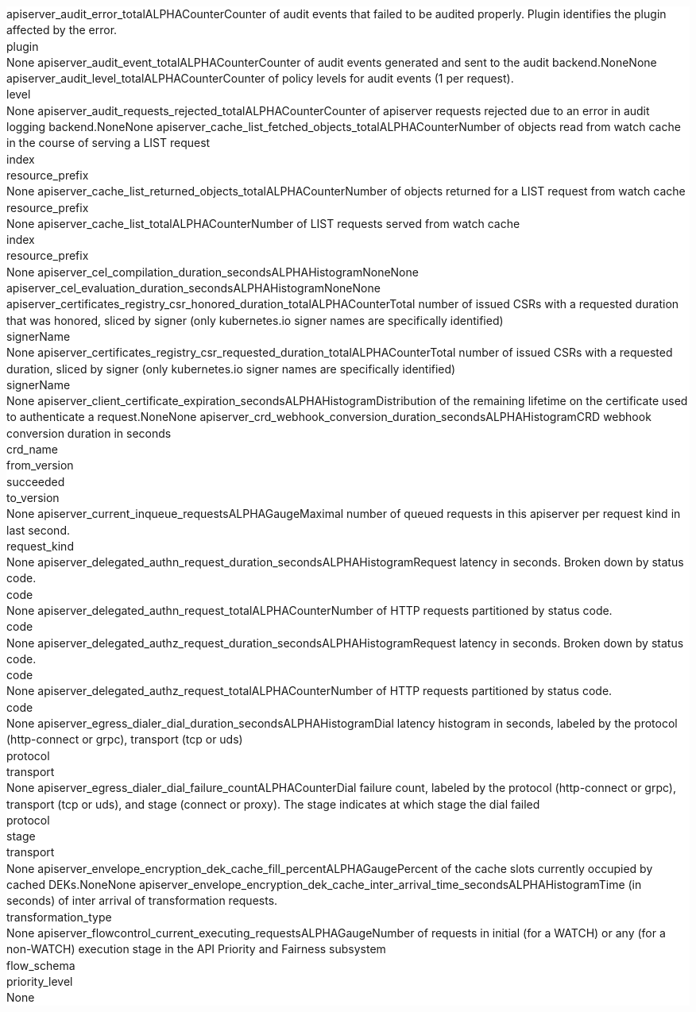 <tr><td>apiserver_audit_error_total</td><td>ALPHA</td><td>Counter</td><td>Counter of audit events that failed to be audited properly. Plugin identifies the plugin affected by the error.</td><td><div>plugin</div></td><td>None</td></tr>
<tr><td>apiserver_audit_event_total</td><td>ALPHA</td><td>Counter</td><td>Counter of audit events generated and sent to the audit backend.</td><td>None</td><td>None</td></tr>
<tr><td>apiserver_audit_level_total</td><td>ALPHA</td><td>Counter</td><td>Counter of policy levels for audit events (1 per request).</td><td><div>level</div></td><td>None</td></tr>
<tr><td>apiserver_audit_requests_rejected_total</td><td>ALPHA</td><td>Counter</td><td>Counter of apiserver requests rejected due to an error in audit logging backend.</td><td>None</td><td>None</td></tr>
<tr><td>apiserver_cache_list_fetched_objects_total</td><td>ALPHA</td><td>Counter</td><td>Number of objects read from watch cache in the course of serving a LIST request</td><td><div>index</div><div>resource_prefix</div></td><td>None</td></tr>
<tr><td>apiserver_cache_list_returned_objects_total</td><td>ALPHA</td><td>Counter</td><td>Number of objects returned for a LIST request from watch cache</td><td><div>resource_prefix</div></td><td>None</td></tr>
<tr><td>apiserver_cache_list_total</td><td>ALPHA</td><td>Counter</td><td>Number of LIST requests served from watch cache</td><td><div>index</div><div>resource_prefix</div></td><td>None</td></tr>
<tr><td>apiserver_cel_compilation_duration_seconds</td><td>ALPHA</td><td>Histogram</td><td></td><td>None</td><td>None</td></tr>
<tr><td>apiserver_cel_evaluation_duration_seconds</td><td>ALPHA</td><td>Histogram</td><td></td><td>None</td><td>None</td></tr>
<tr><td>apiserver_certificates_registry_csr_honored_duration_total</td><td>ALPHA</td><td>Counter</td><td>Total number of issued CSRs with a requested duration that was honored, sliced by signer (only kubernetes.io signer names are specifically identified)</td><td><div>signerName</div></td><td>None</td></tr>
<tr><td>apiserver_certificates_registry_csr_requested_duration_total</td><td>ALPHA</td><td>Counter</td><td>Total number of issued CSRs with a requested duration, sliced by signer (only kubernetes.io signer names are specifically identified)</td><td><div>signerName</div></td><td>None</td></tr>
<tr><td>apiserver_client_certificate_expiration_seconds</td><td>ALPHA</td><td>Histogram</td><td>Distribution of the remaining lifetime on the certificate used to authenticate a request.</td><td>None</td><td>None</td></tr>
<tr><td>apiserver_crd_webhook_conversion_duration_seconds</td><td>ALPHA</td><td>Histogram</td><td>CRD webhook conversion duration in seconds</td><td><div>crd_name</div><div>from_version</div><div>succeeded</div><div>to_version</div></td><td>None</td></tr>
<tr><td>apiserver_current_inqueue_requests</td><td>ALPHA</td><td>Gauge</td><td>Maximal number of queued requests in this apiserver per request kind in last second.</td><td><div>request_kind</div></td><td>None</td></tr>
<tr><td>apiserver_delegated_authn_request_duration_seconds</td><td>ALPHA</td><td>Histogram</td><td>Request latency in seconds. Broken down by status code.</td><td><div>code</div></td><td>None</td></tr>
<tr><td>apiserver_delegated_authn_request_total</td><td>ALPHA</td><td>Counter</td><td>Number of HTTP requests partitioned by status code.</td><td><div>code</div></td><td>None</td></tr>
<tr><td>apiserver_delegated_authz_request_duration_seconds</td><td>ALPHA</td><td>Histogram</td><td>Request latency in seconds. Broken down by status code.</td><td><div>code</div></td><td>None</td></tr>
<tr><td>apiserver_delegated_authz_request_total</td><td>ALPHA</td><td>Counter</td><td>Number of HTTP requests partitioned by status code.</td><td><div>code</div></td><td>None</td></tr>
<tr><td>apiserver_egress_dialer_dial_duration_seconds</td><td>ALPHA</td><td>Histogram</td><td>Dial latency histogram in seconds, labeled by the protocol (http-connect or grpc), transport (tcp or uds)</td><td><div>protocol</div><div>transport</div></td><td>None</td></tr>
<tr><td>apiserver_egress_dialer_dial_failure_count</td><td>ALPHA</td><td>Counter</td><td>Dial failure count, labeled by the protocol (http-connect or grpc), transport (tcp or uds), and stage (connect or proxy). The stage indicates at which stage the dial failed</td><td><div>protocol</div><div>stage</div><div>transport</div></td><td>None</td></tr>
<tr><td>apiserver_envelope_encryption_dek_cache_fill_percent</td><td>ALPHA</td><td>Gauge</td><td>Percent of the cache slots currently occupied by cached DEKs.</td><td>None</td><td>None</td></tr>
<tr><td>apiserver_envelope_encryption_dek_cache_inter_arrival_time_seconds</td><td>ALPHA</td><td>Histogram</td><td>Time (in seconds) of inter arrival of transformation requests.</td><td><div>transformation_type</div></td><td>None</td></tr>
<tr><td>apiserver_flowcontrol_current_executing_requests</td><td>ALPHA</td><td>Gauge</td><td>Number of requests in initial (for a WATCH) or any (for a non-WATCH) execution stage in the API Priority and Fairness subsystem</td><td><div>flow_schema</div><div>priority_level</div></td><td>None</td></tr>